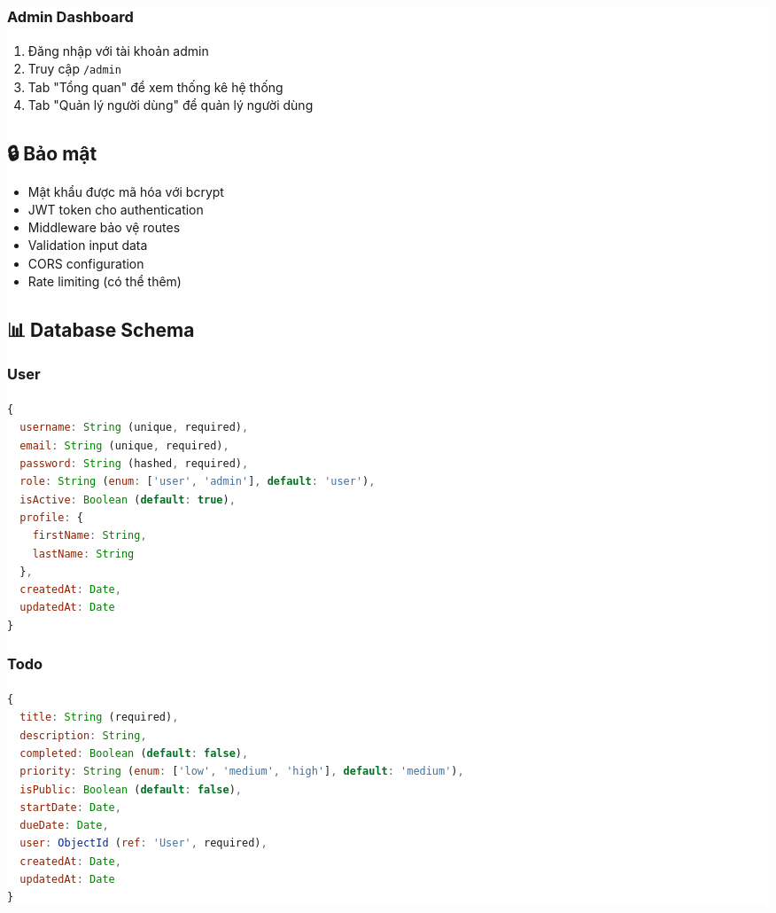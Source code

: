 ### Admin Dashboard

1. Đăng nhập với tài khoản admin
2. Truy cập `/admin`
3. Tab "Tổng quan" để xem thống kê hệ thống
4. Tab "Quản lý người dùng" để quản lý người dùng

## 🔒 Bảo mật

- Mật khẩu được mã hóa với bcrypt
- JWT token cho authentication
- Middleware bảo vệ routes
- Validation input data
- CORS configuration
- Rate limiting (có thể thêm)

## 📊 Database Schema

### User

```javascript
{
  username: String (unique, required),
  email: String (unique, required),
  password: String (hashed, required),
  role: String (enum: ['user', 'admin'], default: 'user'),
  isActive: Boolean (default: true),
  profile: {
    firstName: String,
    lastName: String
  },
  createdAt: Date,
  updatedAt: Date
}
```

### Todo

```javascript
{
  title: String (required),
  description: String,
  completed: Boolean (default: false),
  priority: String (enum: ['low', 'medium', 'high'], default: 'medium'),
  isPublic: Boolean (default: false),
  startDate: Date,
  dueDate: Date,
  user: ObjectId (ref: 'User', required),
  createdAt: Date,
  updatedAt: Date
}
```
